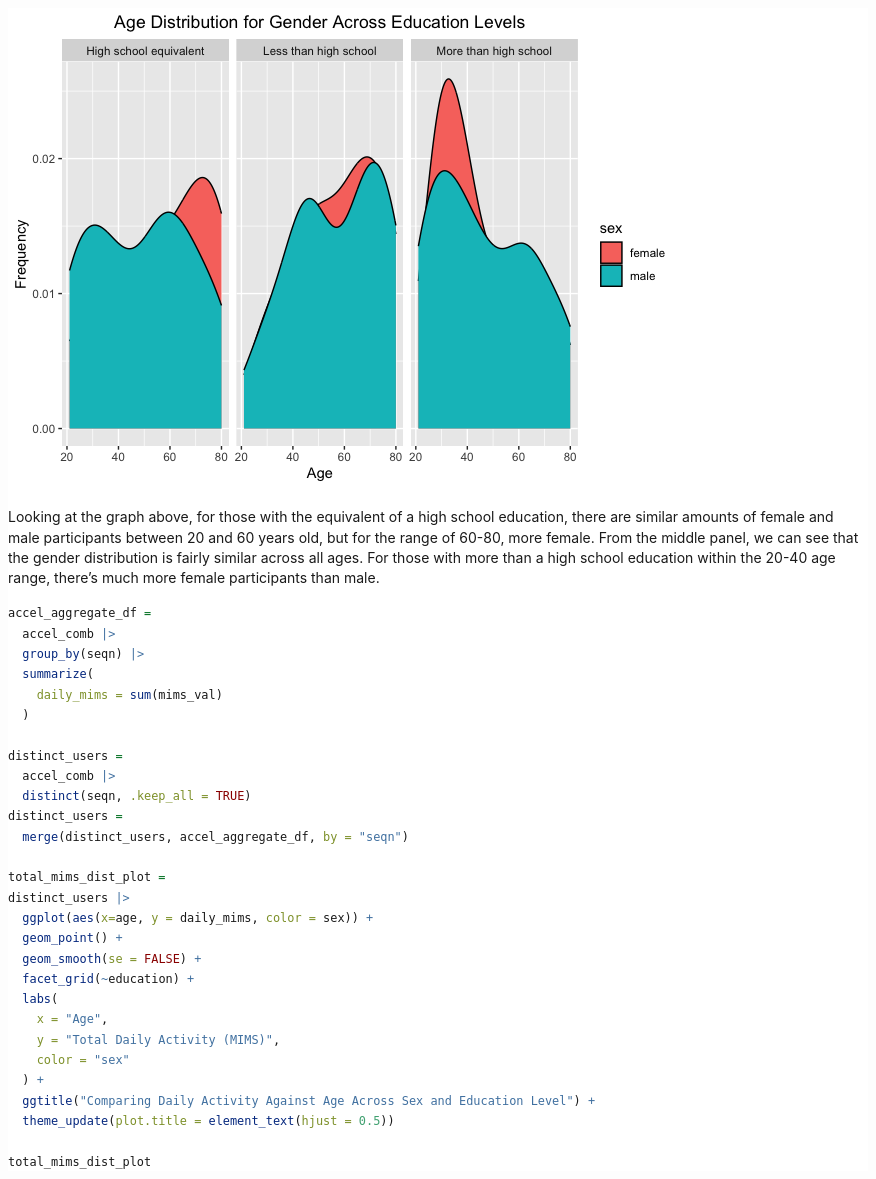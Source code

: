 ![](p8105_hw3_mt3775_files/figure-gfm/unnamed-chunk-1-1.png)

Looking at the graph above, for those with the equivalent of a high
school education, there are similar amounts of female and male
participants between 20 and 60 years old, but for the range of 60-80,
more female. From the middle panel, we can see that the gender
distribution is fairly similar across all ages. For those with more than
a high school education within the 20-40 age range, there’s much more
female participants than male.

``` r
accel_aggregate_df = 
  accel_comb |> 
  group_by(seqn) |> 
  summarize(
    daily_mims = sum(mims_val)
  )

distinct_users = 
  accel_comb |> 
  distinct(seqn, .keep_all = TRUE)
distinct_users = 
  merge(distinct_users, accel_aggregate_df, by = "seqn")

total_mims_dist_plot =
distinct_users |> 
  ggplot(aes(x=age, y = daily_mims, color = sex)) +
  geom_point() + 
  geom_smooth(se = FALSE) +
  facet_grid(~education) +
  labs(
    x = "Age",
    y = "Total Daily Activity (MIMS)",
    color = "sex"
  ) +
  ggtitle("Comparing Daily Activity Against Age Across Sex and Education Level") +
  theme_update(plot.title = element_text(hjust = 0.5))

total_mims_dist_plot
```
